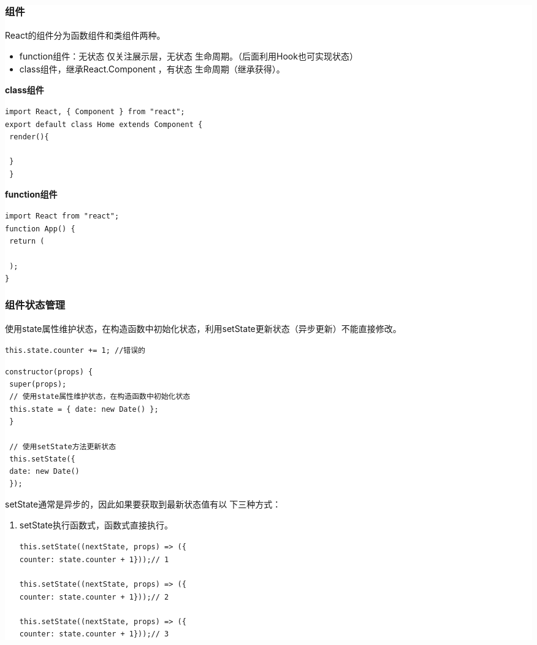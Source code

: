 ### 组件

React的组件分为函数组件和类组件两种。

- function组件：无状态 仅关注展示层，无状态 生命周期。（后面利用Hook也可实现状态）
- class组件，继承React.Component ，有状态 生命周期（继承获得）。

**class组件**

```
import React, { Component } from "react";
export default class Home extends Component {
 render(){
 
 }
 }
```

**function组件**

```
import React from "react";
function App() {
 return (

 );
}
```

### 组件状态管理

使⽤state属性维护状态，在构造函数中初始化状态，利用setState更新状态（异步更新）不能直接修改。

```
this.state.counter += 1; //错误的
```

```
constructor(props) {
 super(props);
 // 使⽤state属性维护状态，在构造函数中初始化状态
 this.state = { date: new Date() };
 }
 
 // 使⽤setState⽅法更新状态
 this.setState({
 date: new Date()
 });
```

setState通常是异步的，因此如果要获取到最新状态值有以 下三种⽅式：

1. setState执行函数式，函数式直接执行。

   ```
   this.setState((nextState, props) => ({
   counter: state.counter + 1}));// 1
   
   this.setState((nextState, props) => ({
   counter: state.counter + 1}));// 2
   
   this.setState((nextState, props) => ({
   counter: state.counter + 1}));// 3
   ```

